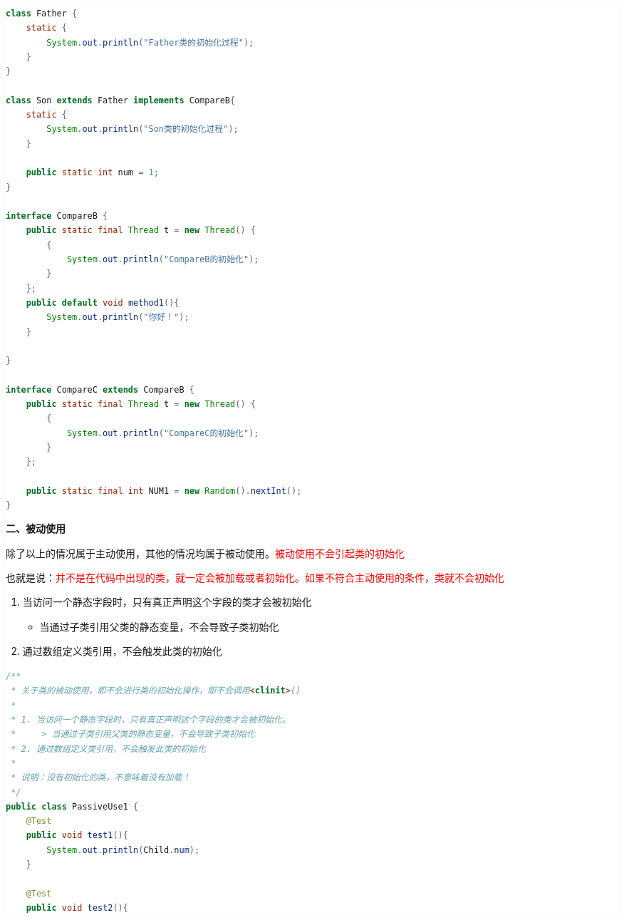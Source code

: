 ```java
class Father {
    static {
        System.out.println("Father类的初始化过程");
    }
}

class Son extends Father implements CompareB{
    static {
        System.out.println("Son类的初始化过程");
    }

    public static int num = 1;
}

interface CompareB {
    public static final Thread t = new Thread() {
        {
            System.out.println("CompareB的初始化");
        }
    };
    public default void method1(){
        System.out.println("你好！");
    }

}

interface CompareC extends CompareB {
    public static final Thread t = new Thread() {
        {
            System.out.println("CompareC的初始化");
        }
    };

    public static final int NUM1 = new Random().nextInt();
}
```

**二、被动使用**

除了以上的情况属于主动使用，其他的情况均属于被动使用。<font color='red'>被动使用不会引起类的初始化</font>

也就是说：<font color='red'>并不是在代码中出现的类，就一定会被加载或者初始化。如果不符合主动使用的条件，类就不会初始化</font>

1. 当访问一个静态字段时，只有真正声明这个字段的类才会被初始化

   - 当通过子类引用父类的静态变量，不会导致子类初始化
2. 通过数组定义类引用，不会触发此类的初始化

```java
/**
 * 关于类的被动使用，即不会进行类的初始化操作，即不会调用<clinit>()
 *
 * 1. 当访问一个静态字段时，只有真正声明这个字段的类才会被初始化。
 *     > 当通过子类引用父类的静态变量，不会导致子类初始化
 * 2. 通过数组定义类引用，不会触发此类的初始化
 *
 * 说明：没有初始化的类，不意味着没有加载！
 */
public class PassiveUse1 {
    @Test
    public void test1(){
        System.out.println(Child.num);
    }

    @Test
    public void test2(){
```